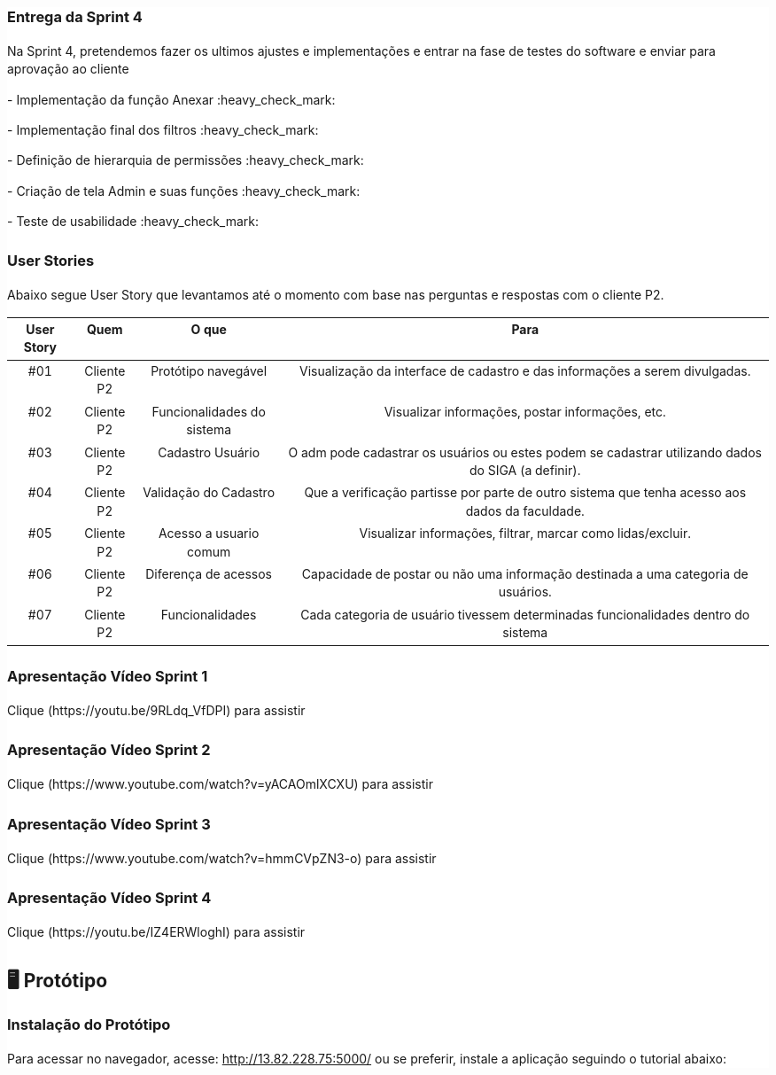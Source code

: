 <h3>Entrega da Sprint 4</h3>
<p> Na Sprint 4, pretendemos fazer os ultimos ajustes e implementações e entrar na fase de testes do software e enviar para aprovação ao cliente</p> 
    <p> - Implementação da função Anexar :heavy_check_mark: </p>
    <p> - Implementação final dos filtros :heavy_check_mark: </p>        
    <p> - Definição de hierarquia de permissões :heavy_check_mark: </p>
     <p> - Criação de tela Admin e suas funções :heavy_check_mark: </p>
    <p> - Teste de usabilidade :heavy_check_mark: </p>
   

</div>

<div id='stories'>
<h3>User Stories</h3>
<p> Abaixo segue User Story que levantamos até o momento com base nas perguntas e respostas com o cliente P2.</p>     

| User Story |     Quem      |         O que               |                                         Para                                                         |
| :--------: | :-----------: | :-------------------------: | :---------------------------------------------------------------------------------------------------:| 
|    #01     |   Cliente P2  |  Protótipo navegável        |   Visualização da interface de cadastro e das informações a serem divulgadas.                        |
|    #02     |   Cliente P2  |  Funcionalidades do sistema |   Visualizar informações, postar informações, etc.                                                   |
|    #03     |   Cliente P2  |  Cadastro Usuário           |   O adm pode cadastrar os usuários ou estes podem se cadastrar utilizando dados do SIGA (a definir). |  
|    #04     |   Cliente P2  |  Validação do Cadastro      |   Que a verificação partisse por parte de outro sistema que tenha acesso aos dados da faculdade.     |
|    #05     |   Cliente P2  |  Acesso a usuario comum     |   Visualizar informações, filtrar, marcar como lidas/excluir.                                        |
|    #06     |   Cliente P2  |  Diferença de acessos       |   Capacidade de postar ou não uma informação destinada a uma categoria de usuários.                  |
|    #07     |   Cliente P2  |  Funcionalidades            |   Cada categoria de usuário tivessem determinadas funcionalidades dentro do sistema                  |
</div>

<div id=prototipo>
    <h3> Apresentação Vídeo Sprint 1</h3>
    Clique (https://youtu.be/9RLdq_VfDPI) para assistir
    
<h3> Apresentação Vídeo Sprint 2</h3>
Clique (https://www.youtube.com/watch?v=yACAOmlXCXU) para assistir
    
<h3> Apresentação Vídeo Sprint 3</h3>
Clique (https://www.youtube.com/watch?v=hmmCVpZN3-o) para assistir
    
<h3> Apresentação Vídeo Sprint 4</h3>
Clique (https://youtu.be/IZ4ERWloghI) para assistir

</div>

<div>
<span id="prototipo">

## :desktop_computer: Protótipo
    
<h3>Instalação do Protótipo</h3>
  
Para acessar no navegador, acesse:  http://13.82.228.75:5000/  ou se preferir, instale a aplicação seguindo o tutorial abaixo:
